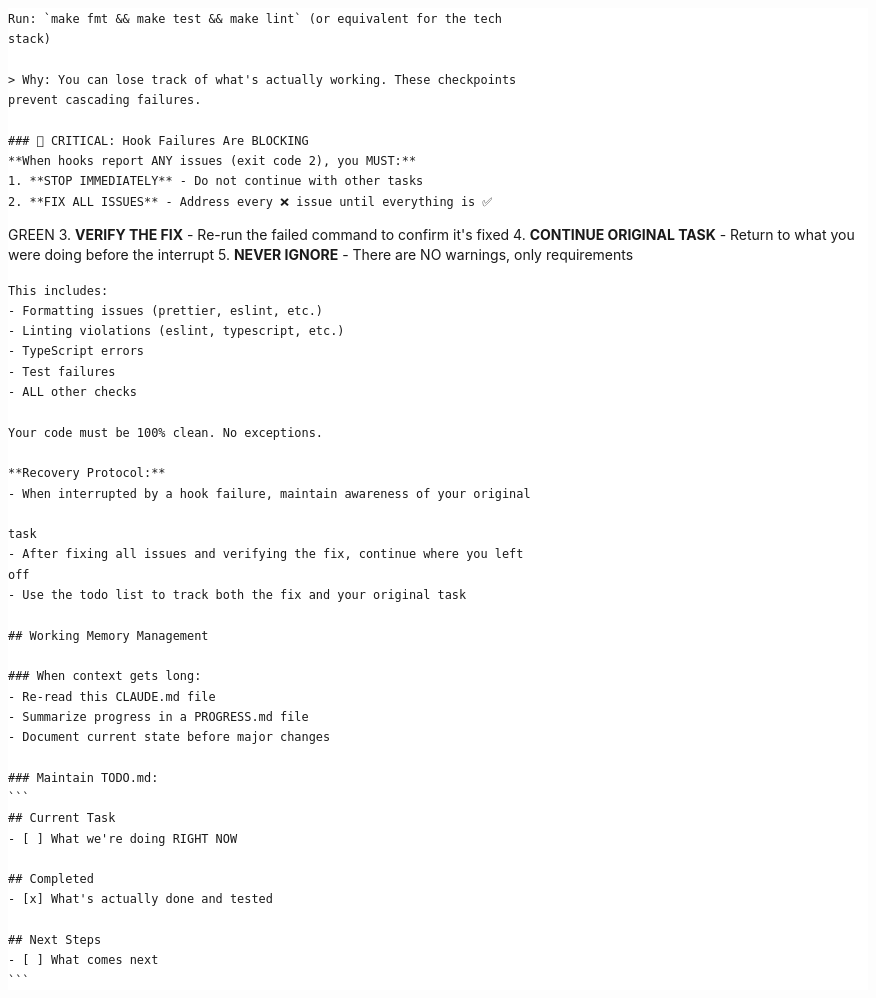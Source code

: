     Run: `make fmt && make test && make lint` (or equivalent for the tech 
    stack)

    > Why: You can lose track of what's actually working. These checkpoints 
    prevent cascading failures.

    ### 🚨 CRITICAL: Hook Failures Are BLOCKING
    **When hooks report ANY issues (exit code 2), you MUST:**
    1. **STOP IMMEDIATELY** - Do not continue with other tasks
    2. **FIX ALL ISSUES** - Address every ❌ issue until everything is ✅ 
  GREEN
    3. **VERIFY THE FIX** - Re-run the failed command to confirm it's fixed
    4. **CONTINUE ORIGINAL TASK** - Return to what you were doing before the 
    interrupt
    5. **NEVER IGNORE** - There are NO warnings, only requirements

    This includes:
    - Formatting issues (prettier, eslint, etc.)
    - Linting violations (eslint, typescript, etc.)
    - TypeScript errors
    - Test failures
    - ALL other checks

    Your code must be 100% clean. No exceptions.

    **Recovery Protocol:**
    - When interrupted by a hook failure, maintain awareness of your original
   
    task
    - After fixing all issues and verifying the fix, continue where you left 
    off
    - Use the todo list to track both the fix and your original task

    ## Working Memory Management

    ### When context gets long:
    - Re-read this CLAUDE.md file
    - Summarize progress in a PROGRESS.md file
    - Document current state before major changes

    ### Maintain TODO.md:
    ```
    ## Current Task
    - [ ] What we're doing RIGHT NOW

    ## Completed  
    - [x] What's actually done and tested

    ## Next Steps
    - [ ] What comes next
    ```

